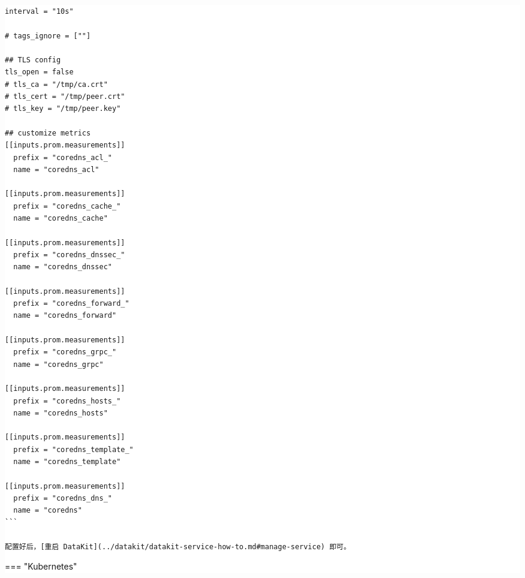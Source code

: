     interval = "10s"
    
    # tags_ignore = [""]
    
    ## TLS config
    tls_open = false
    # tls_ca = "/tmp/ca.crt"
    # tls_cert = "/tmp/peer.crt"
    # tls_key = "/tmp/peer.key"
    
    ## customize metrics
    [[inputs.prom.measurements]]
      prefix = "coredns_acl_"
      name = "coredns_acl"
    
    [[inputs.prom.measurements]]
      prefix = "coredns_cache_"
      name = "coredns_cache"
    
    [[inputs.prom.measurements]]
      prefix = "coredns_dnssec_"
      name = "coredns_dnssec"
    
    [[inputs.prom.measurements]]
      prefix = "coredns_forward_"
      name = "coredns_forward"
    
    [[inputs.prom.measurements]]
      prefix = "coredns_grpc_"
      name = "coredns_grpc"
    
    [[inputs.prom.measurements]]
      prefix = "coredns_hosts_"
      name = "coredns_hosts"
    
    [[inputs.prom.measurements]]
      prefix = "coredns_template_"
      name = "coredns_template"
    
    [[inputs.prom.measurements]]
      prefix = "coredns_dns_"
      name = "coredns"
    ```

    配置好后，[重启 DataKit](../datakit/datakit-service-how-to.md#manage-service) 即可。

=== "Kubernetes"
